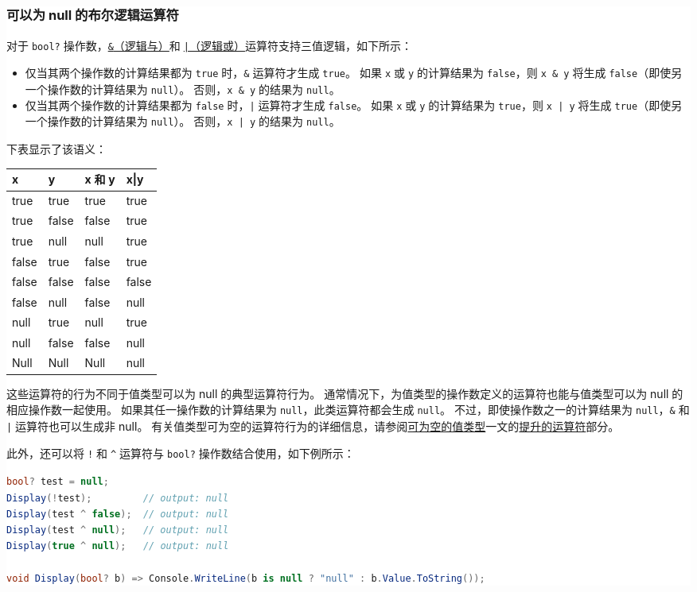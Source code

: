 

### 可以为 null 的布尔逻辑运算符

对于 `bool?` 操作数，[`&`（逻辑与）](https://learn.microsoft.com/zh-cn/dotnet/csharp/language-reference/operators/boolean-logical-operators#logical-and-operator-)和 [`|`（逻辑或）](https://learn.microsoft.com/zh-cn/dotnet/csharp/language-reference/operators/boolean-logical-operators#logical-or-operator-)运算符支持三值逻辑，如下所示：

- 仅当其两个操作数的计算结果都为 `true` 时，`&` 运算符才生成 `true`。 如果 `x` 或 `y` 的计算结果为 `false`，则 `x & y` 将生成 `false`（即使另一个操作数的计算结果为 `null`）。 否则，`x & y` 的结果为 `null`。
- 仅当其两个操作数的计算结果都为 `false` 时，`|` 运算符才生成 `false`。 如果 `x` 或 `y` 的计算结果为 `true`，则 `x | y` 将生成 `true`（即使另一个操作数的计算结果为 `null`）。 否则，`x | y` 的结果为 `null`。

下表显示了该语义：

| x     | y     | x 和 y | x\|y  |
| :---- | :---- | :----- | :---- |
| true  | true  | true   | true  |
| true  | false | false  | true  |
| true  | null  | null   | true  |
| false | true  | false  | true  |
| false | false | false  | false |
| false | null  | false  | null  |
| null  | true  | null   | true  |
| null  | false | false  | null  |
| Null  | Null  | Null   | null  |



这些运算符的行为不同于值类型可以为 null 的典型运算符行为。 通常情况下，为值类型的操作数定义的运算符也能与值类型可以为 null 的相应操作数一起使用。 如果其任一操作数的计算结果为 `null`，此类运算符都会生成 `null`。 不过，即使操作数之一的计算结果为 `null`，`&` 和 `|` 运算符也可以生成非 null。 有关值类型可为空的运算符行为的详细信息，请参阅[可为空的值类型](https://learn.microsoft.com/zh-cn/dotnet/csharp/language-reference/builtin-types/nullable-value-types)一文的[提升的运算符](https://learn.microsoft.com/zh-cn/dotnet/csharp/language-reference/builtin-types/nullable-value-types#lifted-operators)部分。



此外，还可以将 `!` 和 `^` 运算符与 `bool?` 操作数结合使用，如下例所示：

```csharp
bool? test = null;
Display(!test);         // output: null
Display(test ^ false);  // output: null
Display(test ^ null);   // output: null
Display(true ^ null);   // output: null

void Display(bool? b) => Console.WriteLine(b is null ? "null" : b.Value.ToString());
```

